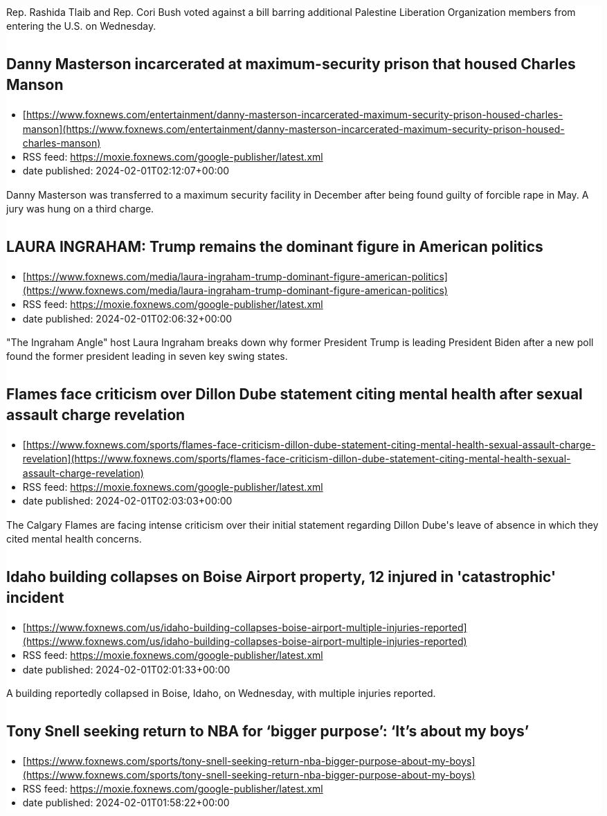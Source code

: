 Rep. Rashida Tlaib and Rep. Cori Bush voted against a bill barring additional Palestine Liberation Organization members from entering the U.S. on Wednesday.

## Danny Masterson incarcerated at maximum-security prison that housed Charles Manson
 - [https://www.foxnews.com/entertainment/danny-masterson-incarcerated-maximum-security-prison-housed-charles-manson](https://www.foxnews.com/entertainment/danny-masterson-incarcerated-maximum-security-prison-housed-charles-manson)
 - RSS feed: https://moxie.foxnews.com/google-publisher/latest.xml
 - date published: 2024-02-01T02:12:07+00:00

Danny Masterson was transferred to a maximum security facility in December after being found guilty of forcible rape in May. A jury was hung on a third charge.

## LAURA INGRAHAM: Trump remains the dominant figure in American politics
 - [https://www.foxnews.com/media/laura-ingraham-trump-dominant-figure-american-politics](https://www.foxnews.com/media/laura-ingraham-trump-dominant-figure-american-politics)
 - RSS feed: https://moxie.foxnews.com/google-publisher/latest.xml
 - date published: 2024-02-01T02:06:32+00:00

&quot;The Ingraham Angle&quot; host Laura Ingraham breaks down why former President Trump is leading President Biden after a new poll found the former president leading in seven key swing states.

## Flames face criticism over Dillon Dube statement citing mental health after sexual assault charge revelation
 - [https://www.foxnews.com/sports/flames-face-criticism-dillon-dube-statement-citing-mental-health-sexual-assault-charge-revelation](https://www.foxnews.com/sports/flames-face-criticism-dillon-dube-statement-citing-mental-health-sexual-assault-charge-revelation)
 - RSS feed: https://moxie.foxnews.com/google-publisher/latest.xml
 - date published: 2024-02-01T02:03:03+00:00

The Calgary Flames are facing intense criticism over their initial statement regarding Dillon Dube&apos;s leave of absence in which they cited mental health concerns.

## Idaho building collapses on Boise Airport property, 12 injured in 'catastrophic' incident
 - [https://www.foxnews.com/us/idaho-building-collapses-boise-airport-multiple-injuries-reported](https://www.foxnews.com/us/idaho-building-collapses-boise-airport-multiple-injuries-reported)
 - RSS feed: https://moxie.foxnews.com/google-publisher/latest.xml
 - date published: 2024-02-01T02:01:33+00:00

A building reportedly collapsed in Boise, Idaho, on Wednesday, with multiple injuries reported.

## Tony Snell seeking return to NBA for ‘bigger purpose’: ‘It’s about my boys’
 - [https://www.foxnews.com/sports/tony-snell-seeking-return-nba-bigger-purpose-about-my-boys](https://www.foxnews.com/sports/tony-snell-seeking-return-nba-bigger-purpose-about-my-boys)
 - RSS feed: https://moxie.foxnews.com/google-publisher/latest.xml
 - date published: 2024-02-01T01:58:22+00:00
